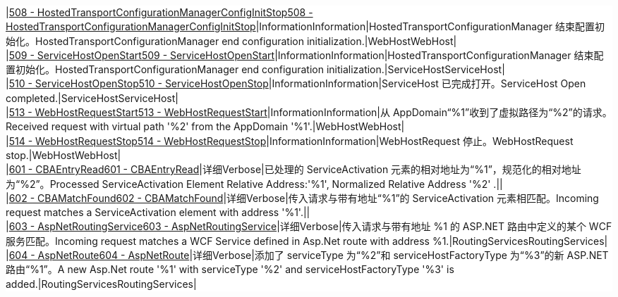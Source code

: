 |[<span data-ttu-id="8f263-303">508 - HostedTransportConfigurationManagerConfigInitStop</span><span class="sxs-lookup"><span data-stu-id="8f263-303">508 - HostedTransportConfigurationManagerConfigInitStop</span></span>](508-hostedtransportconfigurationmanagerconfiginitstop.md)|<span data-ttu-id="8f263-304">Information</span><span class="sxs-lookup"><span data-stu-id="8f263-304">Information</span></span>|<span data-ttu-id="8f263-305">HostedTransportConfigurationManager 结束配置初始化。</span><span class="sxs-lookup"><span data-stu-id="8f263-305">HostedTransportConfigurationManager end configuration initialization.</span></span>|<span data-ttu-id="8f263-306">WebHost</span><span class="sxs-lookup"><span data-stu-id="8f263-306">WebHost</span></span>|  
|[<span data-ttu-id="8f263-307">509 - ServiceHostOpenStart</span><span class="sxs-lookup"><span data-stu-id="8f263-307">509 - ServiceHostOpenStart</span></span>](509-servicehostopenstart.md)|<span data-ttu-id="8f263-308">Information</span><span class="sxs-lookup"><span data-stu-id="8f263-308">Information</span></span>|<span data-ttu-id="8f263-309">HostedTransportConfigurationManager 结束配置初始化。</span><span class="sxs-lookup"><span data-stu-id="8f263-309">HostedTransportConfigurationManager end configuration initialization.</span></span>|<span data-ttu-id="8f263-310">ServiceHost</span><span class="sxs-lookup"><span data-stu-id="8f263-310">ServiceHost</span></span>|  
|[<span data-ttu-id="8f263-311">510 - ServiceHostOpenStop</span><span class="sxs-lookup"><span data-stu-id="8f263-311">510 - ServiceHostOpenStop</span></span>](510-servicehostopenstop.md)|<span data-ttu-id="8f263-312">Information</span><span class="sxs-lookup"><span data-stu-id="8f263-312">Information</span></span>|<span data-ttu-id="8f263-313">ServiceHost 已完成打开。</span><span class="sxs-lookup"><span data-stu-id="8f263-313">ServiceHost Open completed.</span></span>|<span data-ttu-id="8f263-314">ServiceHost</span><span class="sxs-lookup"><span data-stu-id="8f263-314">ServiceHost</span></span>|  
|[<span data-ttu-id="8f263-315">513 - WebHostRequestStart</span><span class="sxs-lookup"><span data-stu-id="8f263-315">513 - WebHostRequestStart</span></span>](513-webhostrequeststart.md)|<span data-ttu-id="8f263-316">Information</span><span class="sxs-lookup"><span data-stu-id="8f263-316">Information</span></span>|<span data-ttu-id="8f263-317">从 AppDomain“%1”收到了虚拟路径为“%2”的请求。</span><span class="sxs-lookup"><span data-stu-id="8f263-317">Received request with virtual path '%2' from the AppDomain '%1'.</span></span>|<span data-ttu-id="8f263-318">WebHost</span><span class="sxs-lookup"><span data-stu-id="8f263-318">WebHost</span></span>|  
|[<span data-ttu-id="8f263-319">514 - WebHostRequestStop</span><span class="sxs-lookup"><span data-stu-id="8f263-319">514 - WebHostRequestStop</span></span>](514-webhostrequeststop.md)|<span data-ttu-id="8f263-320">Information</span><span class="sxs-lookup"><span data-stu-id="8f263-320">Information</span></span>|<span data-ttu-id="8f263-321">WebHostRequest 停止。</span><span class="sxs-lookup"><span data-stu-id="8f263-321">WebHostRequest stop.</span></span>|<span data-ttu-id="8f263-322">WebHost</span><span class="sxs-lookup"><span data-stu-id="8f263-322">WebHost</span></span>|  
|[<span data-ttu-id="8f263-323">601 - CBAEntryRead</span><span class="sxs-lookup"><span data-stu-id="8f263-323">601 - CBAEntryRead</span></span>](601-cbaentryread.md)|<span data-ttu-id="8f263-324">详细</span><span class="sxs-lookup"><span data-stu-id="8f263-324">Verbose</span></span>|<span data-ttu-id="8f263-325">已处理的 ServiceActivation 元素的相对地址为“%1”，规范化的相对地址为“%2”。</span><span class="sxs-lookup"><span data-stu-id="8f263-325">Processed ServiceActivation Element Relative Address:'%1', Normalized Relative Address '%2' .</span></span>||  
|[<span data-ttu-id="8f263-326">602 - CBAMatchFound</span><span class="sxs-lookup"><span data-stu-id="8f263-326">602 - CBAMatchFound</span></span>](602-cbamatchfound.md)|<span data-ttu-id="8f263-327">详细</span><span class="sxs-lookup"><span data-stu-id="8f263-327">Verbose</span></span>|<span data-ttu-id="8f263-328">传入请求与带有地址“%1”的 ServiceActivation 元素相匹配。</span><span class="sxs-lookup"><span data-stu-id="8f263-328">Incoming request matches a ServiceActivation element with address '%1'.</span></span>||  
|[<span data-ttu-id="8f263-329">603 - AspNetRoutingService</span><span class="sxs-lookup"><span data-stu-id="8f263-329">603 - AspNetRoutingService</span></span>](603-aspnetroutingservice.md)|<span data-ttu-id="8f263-330">详细</span><span class="sxs-lookup"><span data-stu-id="8f263-330">Verbose</span></span>|<span data-ttu-id="8f263-331">传入请求与带有地址 %1 的 ASP.NET 路由中定义的某个 WCF 服务匹配。</span><span class="sxs-lookup"><span data-stu-id="8f263-331">Incoming request matches a WCF Service defined in Asp.Net route with address %1.</span></span>|<span data-ttu-id="8f263-332">RoutingServices</span><span class="sxs-lookup"><span data-stu-id="8f263-332">RoutingServices</span></span>|  
|[<span data-ttu-id="8f263-333">604 - AspNetRoute</span><span class="sxs-lookup"><span data-stu-id="8f263-333">604 - AspNetRoute</span></span>](604-aspnetroute.md)|<span data-ttu-id="8f263-334">详细</span><span class="sxs-lookup"><span data-stu-id="8f263-334">Verbose</span></span>|<span data-ttu-id="8f263-335">添加了 serviceType 为“%2”和 serviceHostFactoryType 为“%3”的新 ASP.NET 路由“%1”。</span><span class="sxs-lookup"><span data-stu-id="8f263-335">A new Asp.Net route '%1' with serviceType '%2' and serviceHostFactoryType '%3' is added.</span></span>|<span data-ttu-id="8f263-336">RoutingServices</span><span class="sxs-lookup"><span data-stu-id="8f263-336">RoutingServices</span></span>|  